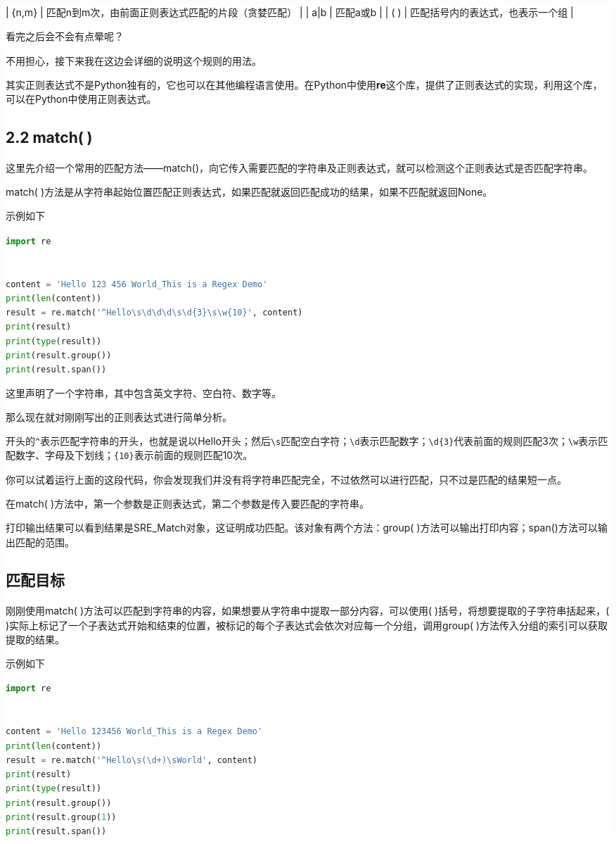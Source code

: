 | {n,m}  |      匹配n到m次，由前面正则表达式匹配的片段（贪婪匹配）      |
|  a\|b  |                           匹配a或b                           |
|  ( )   |               匹配括号内的表达式，也表示一个组               |

看完之后会不会有点晕呢？

不用担心，接下来我在这边会详细的说明这个规则的用法。

其实正则表达式不是Python独有的，它也可以在其他编程语言使用。在Python中使用**re**这个库，提供了正则表达式的实现，利用这个库，可以在Python中使用正则表达式。

## 2.2 match( )

这里先介绍一个常用的匹配方法——match()，向它传入需要匹配的字符串及正则表达式，就可以检测这个正则表达式是否匹配字符串。

match( )方法是从字符串起始位置匹配正则表达式，如果匹配就返回匹配成功的结果，如果不匹配就返回None。

示例如下

```python
import re


content = 'Hello 123 456 World_This is a Regex Demo'
print(len(content))
result = re.match('^Hello\s\d\d\d\s\d{3}\s\w{10}', content)
print(result)
print(type(result))
print(result.group())
print(result.span())
```

这里声明了一个字符串，其中包含英文字符、空白符、数字等。

那么现在就对刚刚写出的正则表达式进行简单分析。

开头的`^`表示匹配字符串的开头，也就是说以Hello开头；然后`\s`匹配空白字符；`\d`表示匹配数字；`\d{3}`代表前面的规则匹配3次；`\w`表示匹配数字、字母及下划线；`{10}`表示前面的规则匹配10次。

你可以试着运行上面的这段代码，你会发现我们并没有将字符串匹配完全，不过依然可以进行匹配，只不过是匹配的结果短一点。

在match( )方法中，第一个参数是正则表达式，第二个参数是传入要匹配的字符串。

打印输出结果可以看到结果是SRE_Match对象，这证明成功匹配。该对象有两个方法：group( )方法可以输出打印内容；span()方法可以输出匹配的范围。

## 匹配目标

刚刚使用match( )方法可以匹配到字符串的内容，如果想要从字符串中提取一部分内容，可以使用( )括号，将想要提取的子字符串括起来，( )实际上标记了一个子表达式开始和结束的位置，被标记的每个子表达式会依次对应每一个分组，调用group( )方法传入分组的索引可以获取提取的结果。

示例如下

```python
import re


content = 'Hello 123456 World_This is a Regex Demo'
print(len(content))
result = re.match('^Hello\s(\d+)\sWorld', content)
print(result)
print(type(result))
print(result.group())
print(result.group(1))
print(result.span())
```
